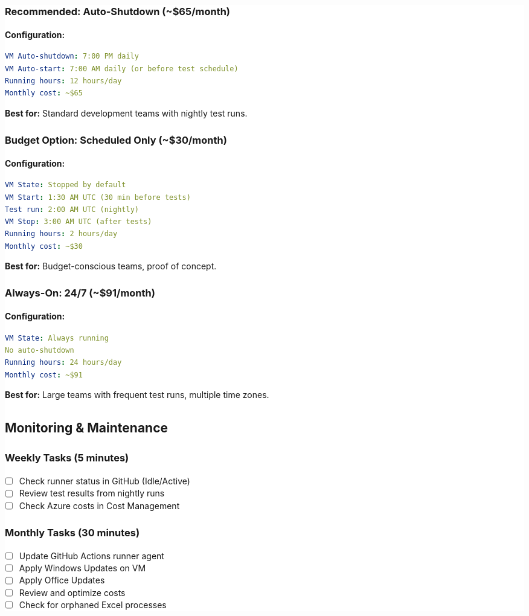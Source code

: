 ### Recommended: Auto-Shutdown (~$65/month)

**Configuration:**
```yaml
VM Auto-shutdown: 7:00 PM daily
VM Auto-start: 7:00 AM daily (or before test schedule)
Running hours: 12 hours/day
Monthly cost: ~$65
```

**Best for:** Standard development teams with nightly test runs.

### Budget Option: Scheduled Only (~$30/month)

**Configuration:**
```yaml
VM State: Stopped by default
VM Start: 1:30 AM UTC (30 min before tests)
Test run: 2:00 AM UTC (nightly)
VM Stop: 3:00 AM UTC (after tests)
Running hours: 2 hours/day
Monthly cost: ~$30
```

**Best for:** Budget-conscious teams, proof of concept.

### Always-On: 24/7 (~$91/month)

**Configuration:**
```yaml
VM State: Always running
No auto-shutdown
Running hours: 24 hours/day
Monthly cost: ~$91
```

**Best for:** Large teams with frequent test runs, multiple time zones.

## Monitoring & Maintenance

### Weekly Tasks (5 minutes)

- [ ] Check runner status in GitHub (Idle/Active)
- [ ] Review test results from nightly runs
- [ ] Check Azure costs in Cost Management

### Monthly Tasks (30 minutes)

- [ ] Update GitHub Actions runner agent
- [ ] Apply Windows Updates on VM
- [ ] Apply Office Updates
- [ ] Review and optimize costs
- [ ] Check for orphaned Excel processes
